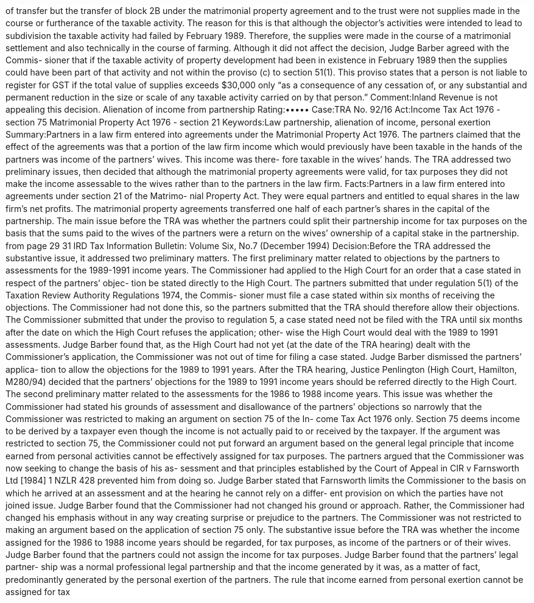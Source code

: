 of transfer but the transfer of block 2B under the matrimonial property agreement and to the trust were not supplies made in the course or furtherance of the taxable activity. The reason for this is that although the objector’s activities were intended to lead to subdivision the taxable activity had failed by February 1989. Therefore, the supplies were made in the course of a matrimonial settlement and also technically in the course of farming. Although it did not affect the decision, Judge Barber agreed with the Commis- sioner that if the taxable activity of property development had been in existence in February 1989 then the supplies could have been part of that activity and not within the proviso (c) to section 51(1). This proviso states that a person is not liable to register for GST if the total value of supplies exceeds $30,000 only “as a consequence of any cessation of, or any substantial and permanent reduction in the size or scale of any taxable activity carried on by that person.” Comment:Inland Revenue is not appealing this decision. Alienation of income from partnership Rating:••••• Case:TRA No. 92/16 Act:Income Tax Act 1976 - section 75 Matrimonial Property Act 1976 - section 21 Keywords:Law partnership, alienation of income, personal exertion Summary:Partners in a law firm entered into agreements under the Matrimonial Property Act 1976. The partners claimed that the effect of the agreements was that a portion of the law firm income which would previously have been taxable in the hands of the partners was income of the partners’ wives. This income was there- fore taxable in the wives’ hands. The TRA addressed two preliminary issues, then decided that although the matrimonial property agreements were valid, for tax purposes they did not make the income assessable to the wives rather than to the partners in the law firm. Facts:Partners in a law firm entered into agreements under section 21 of the Matrimo- nial Property Act. They were equal partners and entitled to equal shares in the law firm’s net profits. The matrimonial property agreements transferred one half of each partner’s shares in the capital of the partnership. The main issue before the TRA was whether the partners could split their partnership income for tax purposes on the basis that the sums paid to the wives of the partners were a return on the wives’ ownership of a capital stake in the partnership. from page 29 31 IRD Tax Information Bulletin: Volume Six, No.7 (December 1994) Decision:Before the TRA addressed the substantive issue, it addressed two preliminary matters. The first preliminary matter related to objections by the partners to assessments for the 1989-1991 income years. The Commissioner had applied to the High Court for an order that a case stated in respect of the partners’ objec- tion be stated directly to the High Court. The partners submitted that under regulation 5(1) of the Taxation Review Authority Regulations 1974, the Commis- sioner must file a case stated within six months of receiving the objections. The Commissioner had not done this, so the partners submitted that the TRA should therefore allow their objections. The Commissioner submitted that under the proviso to regulation 5, a case stated need not be filed with the TRA until six months after the date on which the High Court refuses the application; other- wise the High Court would deal with the 1989 to 1991 assessments. Judge Barber found that, as the High Court had not yet (at the date of the TRA hearing) dealt with the Commissioner’s application, the Commissioner was not out of time for filing a case stated. Judge Barber dismissed the partners’ applica- tion to allow the objections for the 1989 to 1991 years. After the TRA hearing, Justice Penlington (High Court, Hamilton, M280/94) decided that the partners’ objections for the 1989 to 1991 income years should be referred directly to the High Court. The second preliminary matter related to the assessments for the 1986 to 1988 income years. This issue was whether the Commissioner had stated his grounds of assessment and disallowance of the partners’ objections so narrowly that the Commissioner was restricted to making an argument on section 75 of the In- come Tax Act 1976 only. Section 75 deems income to be derived by a taxpayer even though the income is not actually paid to or received by the taxpayer. If the argument was restricted to section 75, the Commissioner could not put forward an argument based on the general legal principle that income earned from personal activities cannot be effectively assigned for tax purposes. The partners argued that the Commissioner was now seeking to change the basis of his as- sessment and that principles established by the Court of Appeal in CIR v Farnsworth Ltd \[1984\] 1 NZLR 428 prevented him from doing so. Judge Barber stated that Farnsworth limits the Commissioner to the basis on which he arrived at an assessment and at the hearing he cannot rely on a differ- ent provision on which the parties have not joined issue. Judge Barber found that the Commissioner had not changed his ground or approach. Rather, the Commissioner had changed his emphasis without in any way creating surprise or prejudice to the partners. The Commissioner was not restricted to making an argument based on the application of section 75 only. The substantive issue before the TRA was whether the income assigned for the 1986 to 1988 income years should be regarded, for tax purposes, as income of the partners or of their wives. Judge Barber found that the partners could not assign the income for tax purposes. Judge Barber found that the partners’ legal partner- ship was a normal professional legal partnership and that the income generated by it was, as a matter of fact, predominantly generated by the personal exertion of the partners. The rule that income earned from personal exertion cannot be assigned for tax